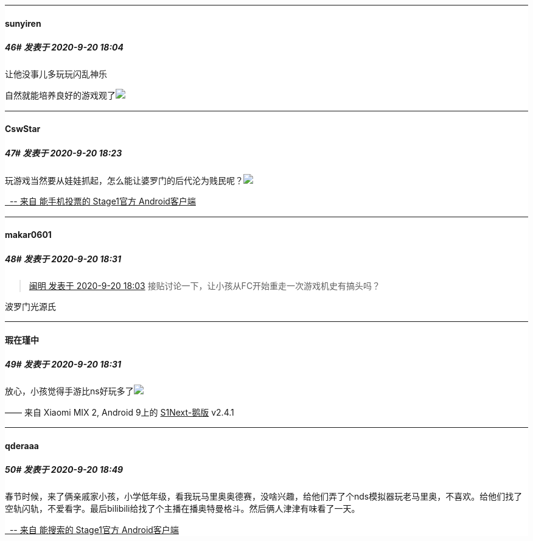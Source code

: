 
-----

####  sunyiren  
##### 46#       发表于 2020-9-20 18:04


让他没事儿多玩玩闪乱神乐


自然就能培养良好的游戏观了<img src="https://static.saraba1st.com/image/smiley/face2017/009.gif" referrerpolicy="no-referrer">


-----

####  CswStar  
##### 47#       发表于 2020-9-20 18:23


玩游戏当然要从娃娃抓起，怎么能让婆罗门的后代沦为贱民呢？<img src="https://static.saraba1st.com/image/smiley/face2017/067.png" referrerpolicy="no-referrer">

[  -- 来自 能手机投票的 Stage1官方 Android客户端](https://www.coolapk.com/apk/140634)


-----

####  makar0601  
##### 48#       发表于 2020-9-20 18:31


<blockquote><a href="httphttps://bbs.saraba1st.com/2b/forum.php?mod=redirect&amp;goto=findpost&amp;pid=48795853&amp;ptid=1960855" target="_blank">闽明 发表于 2020-9-20 18:03</a>
接贴讨论一下，让小孩从FC开始重走一次游戏机史有搞头吗？</blockquote>
波罗门光源氏


-----

####  瑕在瑾中  
##### 49#       发表于 2020-9-20 18:31


放心，小孩觉得手游比ns好玩多了<img src="https://static.saraba1st.com/image/smiley/face2017/067.png" referrerpolicy="no-referrer">

—— 来自 Xiaomi MIX 2, Android 9上的 [S1Next-鹅版](https://github.com/ykrank/S1-Next/releases) v2.4.1


-----

####  qderaaa  
##### 50#       发表于 2020-9-20 18:49


春节时候，来了俩亲戚家小孩，小学低年级，看我玩马里奥奥德赛，没啥兴趣，给他们弄了个nds模拟器玩老马里奥，不喜欢。给他们找了空轨闪轨，不爱看字。最后bilibili给找了个主播在播奥特曼格斗。然后俩人津津有味看了一天。

[  -- 来自 能搜索的 Stage1官方 Android客户端](https://www.coolapk.com/apk/140634)
